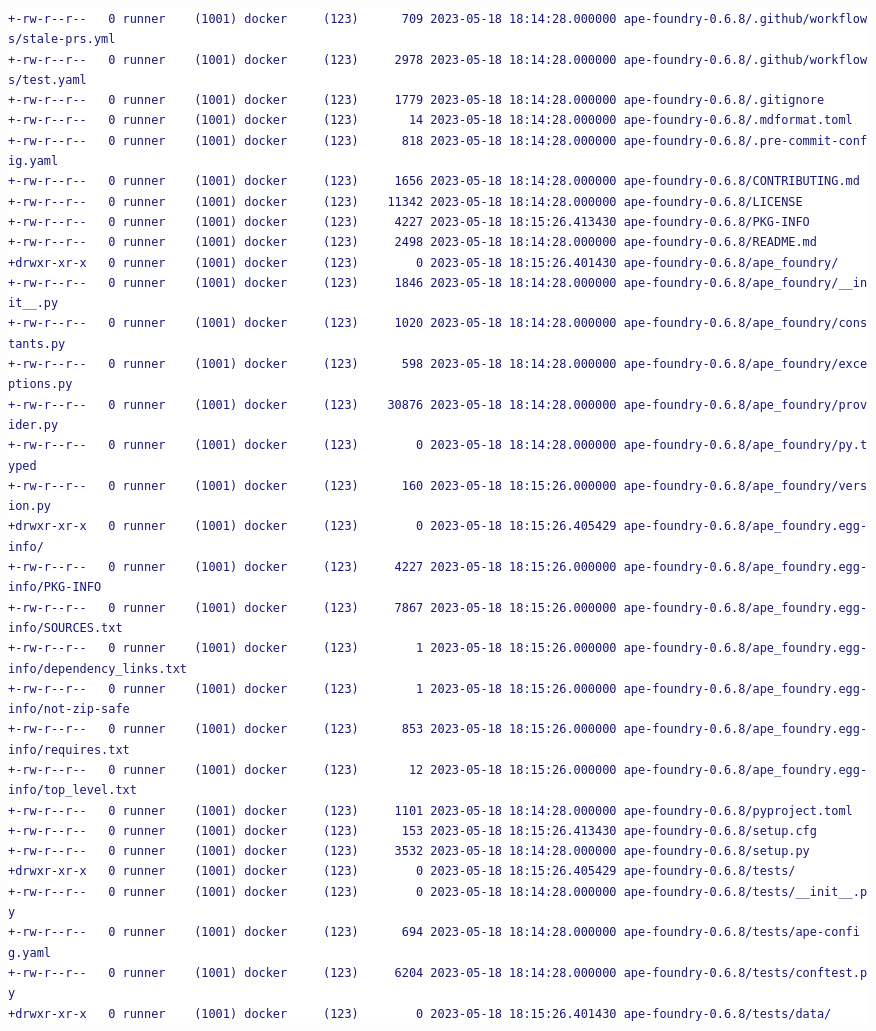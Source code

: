```diff
+-rw-r--r--   0 runner    (1001) docker     (123)      709 2023-05-18 18:14:28.000000 ape-foundry-0.6.8/.github/workflows/stale-prs.yml
+-rw-r--r--   0 runner    (1001) docker     (123)     2978 2023-05-18 18:14:28.000000 ape-foundry-0.6.8/.github/workflows/test.yaml
+-rw-r--r--   0 runner    (1001) docker     (123)     1779 2023-05-18 18:14:28.000000 ape-foundry-0.6.8/.gitignore
+-rw-r--r--   0 runner    (1001) docker     (123)       14 2023-05-18 18:14:28.000000 ape-foundry-0.6.8/.mdformat.toml
+-rw-r--r--   0 runner    (1001) docker     (123)      818 2023-05-18 18:14:28.000000 ape-foundry-0.6.8/.pre-commit-config.yaml
+-rw-r--r--   0 runner    (1001) docker     (123)     1656 2023-05-18 18:14:28.000000 ape-foundry-0.6.8/CONTRIBUTING.md
+-rw-r--r--   0 runner    (1001) docker     (123)    11342 2023-05-18 18:14:28.000000 ape-foundry-0.6.8/LICENSE
+-rw-r--r--   0 runner    (1001) docker     (123)     4227 2023-05-18 18:15:26.413430 ape-foundry-0.6.8/PKG-INFO
+-rw-r--r--   0 runner    (1001) docker     (123)     2498 2023-05-18 18:14:28.000000 ape-foundry-0.6.8/README.md
+drwxr-xr-x   0 runner    (1001) docker     (123)        0 2023-05-18 18:15:26.401430 ape-foundry-0.6.8/ape_foundry/
+-rw-r--r--   0 runner    (1001) docker     (123)     1846 2023-05-18 18:14:28.000000 ape-foundry-0.6.8/ape_foundry/__init__.py
+-rw-r--r--   0 runner    (1001) docker     (123)     1020 2023-05-18 18:14:28.000000 ape-foundry-0.6.8/ape_foundry/constants.py
+-rw-r--r--   0 runner    (1001) docker     (123)      598 2023-05-18 18:14:28.000000 ape-foundry-0.6.8/ape_foundry/exceptions.py
+-rw-r--r--   0 runner    (1001) docker     (123)    30876 2023-05-18 18:14:28.000000 ape-foundry-0.6.8/ape_foundry/provider.py
+-rw-r--r--   0 runner    (1001) docker     (123)        0 2023-05-18 18:14:28.000000 ape-foundry-0.6.8/ape_foundry/py.typed
+-rw-r--r--   0 runner    (1001) docker     (123)      160 2023-05-18 18:15:26.000000 ape-foundry-0.6.8/ape_foundry/version.py
+drwxr-xr-x   0 runner    (1001) docker     (123)        0 2023-05-18 18:15:26.405429 ape-foundry-0.6.8/ape_foundry.egg-info/
+-rw-r--r--   0 runner    (1001) docker     (123)     4227 2023-05-18 18:15:26.000000 ape-foundry-0.6.8/ape_foundry.egg-info/PKG-INFO
+-rw-r--r--   0 runner    (1001) docker     (123)     7867 2023-05-18 18:15:26.000000 ape-foundry-0.6.8/ape_foundry.egg-info/SOURCES.txt
+-rw-r--r--   0 runner    (1001) docker     (123)        1 2023-05-18 18:15:26.000000 ape-foundry-0.6.8/ape_foundry.egg-info/dependency_links.txt
+-rw-r--r--   0 runner    (1001) docker     (123)        1 2023-05-18 18:15:26.000000 ape-foundry-0.6.8/ape_foundry.egg-info/not-zip-safe
+-rw-r--r--   0 runner    (1001) docker     (123)      853 2023-05-18 18:15:26.000000 ape-foundry-0.6.8/ape_foundry.egg-info/requires.txt
+-rw-r--r--   0 runner    (1001) docker     (123)       12 2023-05-18 18:15:26.000000 ape-foundry-0.6.8/ape_foundry.egg-info/top_level.txt
+-rw-r--r--   0 runner    (1001) docker     (123)     1101 2023-05-18 18:14:28.000000 ape-foundry-0.6.8/pyproject.toml
+-rw-r--r--   0 runner    (1001) docker     (123)      153 2023-05-18 18:15:26.413430 ape-foundry-0.6.8/setup.cfg
+-rw-r--r--   0 runner    (1001) docker     (123)     3532 2023-05-18 18:14:28.000000 ape-foundry-0.6.8/setup.py
+drwxr-xr-x   0 runner    (1001) docker     (123)        0 2023-05-18 18:15:26.405429 ape-foundry-0.6.8/tests/
+-rw-r--r--   0 runner    (1001) docker     (123)        0 2023-05-18 18:14:28.000000 ape-foundry-0.6.8/tests/__init__.py
+-rw-r--r--   0 runner    (1001) docker     (123)      694 2023-05-18 18:14:28.000000 ape-foundry-0.6.8/tests/ape-config.yaml
+-rw-r--r--   0 runner    (1001) docker     (123)     6204 2023-05-18 18:14:28.000000 ape-foundry-0.6.8/tests/conftest.py
+drwxr-xr-x   0 runner    (1001) docker     (123)        0 2023-05-18 18:15:26.401430 ape-foundry-0.6.8/tests/data/
```
